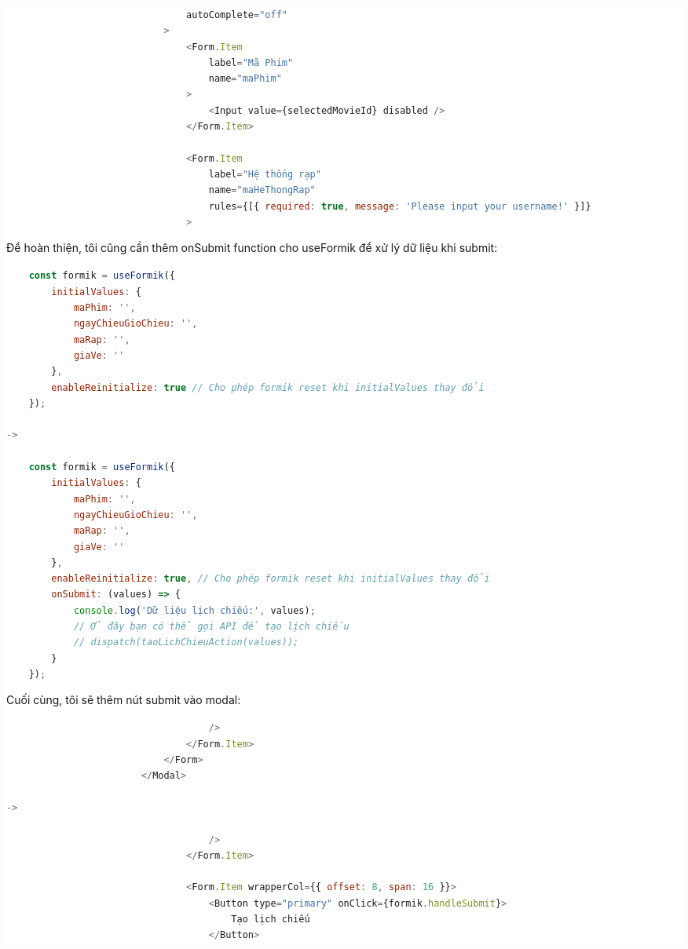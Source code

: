 ```javascript
                                autoComplete="off"
                            >
                                <Form.Item
                                    label="Mã Phim"
                                    name="maPhim"
                                >
                                    <Input value={selectedMovieId} disabled />
                                </Form.Item>

                                <Form.Item
                                    label="Hệ thống rạp"
                                    name="maHeThongRap"
                                    rules={[{ required: true, message: 'Please input your username!' }]}
                                >
```

Để hoàn thiện, tôi cũng cần thêm onSubmit function cho useFormik để xử lý dữ liệu khi submit:

```javascript
    const formik = useFormik({
        initialValues: {
            maPhim: '',
            ngayChieuGioChieu: '',
            maRap: '',
            giaVe: ''
        },
        enableReinitialize: true // Cho phép formik reset khi initialValues thay đổi
    });

->

    const formik = useFormik({
        initialValues: {
            maPhim: '',
            ngayChieuGioChieu: '',
            maRap: '',
            giaVe: ''
        },
        enableReinitialize: true, // Cho phép formik reset khi initialValues thay đổi
        onSubmit: (values) => {
            console.log('Dữ liệu lịch chiếu:', values);
            // Ở đây bạn có thể gọi API để tạo lịch chiếu
            // dispatch(taoLichChieuAction(values));
        }
    });
```

Cuối cùng, tôi sẽ thêm nút submit vào modal:

```javascript
                                    />
                                </Form.Item>
                            </Form>
                        </Modal>

->

                                    />
                                </Form.Item>

                                <Form.Item wrapperCol={{ offset: 8, span: 16 }}>
                                    <Button type="primary" onClick={formik.handleSubmit}>
                                        Tạo lịch chiếu
                                    </Button>
```